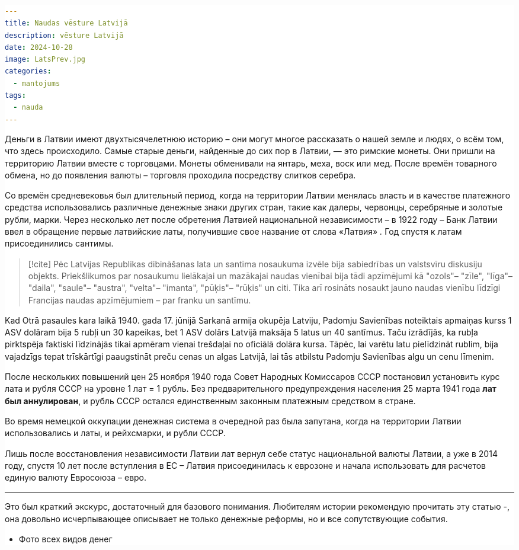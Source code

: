 ```yaml
---
title: Naudas vēsture Latvijā
description: vēsture Latvijā
date: 2024-10-28
image: LatsPrev.jpg
categories:
  - mantojums
tags:
  - nauda
---
```

Деньги в Латвии имеют двухтысячелетнюю историю – они могут многое рассказать о нашей земле и людях, о всём том, что здесь происходило. Самые старые деньги, найденные до сих пор в Латвии, — это римские монеты. Они пришли на территорию Латвии вместе с торговцами. Монеты обменивали на янтарь, меха, воск или мед. После времён товарного обмена, но до появления валюты – торговля проходила посредству слитков серебра. 

Со времён средневековья был длительный период, когда на территории Латвии менялась власть и в качестве платежного средства использовались различные денежные знаки других стран, такие как далеры, червонцы, серебряные и золотые рубли, марки. 
Через несколько лет после обретения Латвией национальной независимости – в 1922 году – Банк Латвии ввел в обращение первые латвийские латы, получившие свое название от слова «Латвия» _._ Год спустя к латам присоединились сантимы.

> [!cite]
> Pēc Latvijas Republikas dibināšanas lata un santīma nosaukuma izvēle bija sabiedrības un valstsvīru diskusiju objekts. Priekšlikumos par nosaukumu lielākajai un mazākajai naudas vienībai bija tādi apzīmējumi kā "ozols"– "zīle", "līga"– "daila", "saule"– "austra", "velta"– "imanta", "pūķis"– "rūķis" un citi. Tika arī rosināts nosaukt jauno naudas vienību līdzīgi Francijas naudas apzīmējumiem – par franku un santīmu. 

Kad Otrā pasaules kara laikā 1940. gada 17. jūnijā Sarkanā armija okupēja Latviju, Padomju Savienības noteiktais apmaiņas kurss 1 ASV dolāram bija 5 rubļi un 30 kapeikas, bet 1 ASV dolārs Latvijā maksāja 5 latus un 40 santīmus. Taču izrādījās, ka rubļa pirktspēja faktiski līdzinājās tikai apmēram vienai trešdaļai no oficiālā dolāra kursa. Tāpēc, lai varētu latu pielīdzināt rublim, bija vajadzīgs tepat trīskārtīgi paaugstināt preču cenas un algas Latvijā, lai tās atbilstu Padomju Savienības algu un cenu līmenim.

После нескольких повышений цен 25 ноября 1940 года Совет Народных Комиссаров СССР постановил установить курс лата и рубля СССР на уровне 1 лат = 1 рубль. 
Без предварительного предупреждения населения 25 марта 1941 года **лат был аннулирован**, и рубль СССР остался единственным законным платежным средством в стране. 

Во время немецкой оккупации денежная система в очередной раз была запутана, когда на территории Латвии использовались и латы, и рейхсмарки, и рубли СССР.

Лишь после восстановления независимости Латвии лат вернул себе статус национальной валюты Латвии, а уже в 2014 году, спустя 10 лет после вступления в ЕС – Латвия присоединилась к еврозоне и начала использовать для расчетов единую валюту Евросоюза – евро. 

---
Это был краткий экскурс, достаточный для базового понимания.
Любителям истории рекомендую прочитать эту статью -, она довольно исчерпывающее описывает не только денежные реформы, но и все сопутствующие события. 
- Фото всех видов денег

